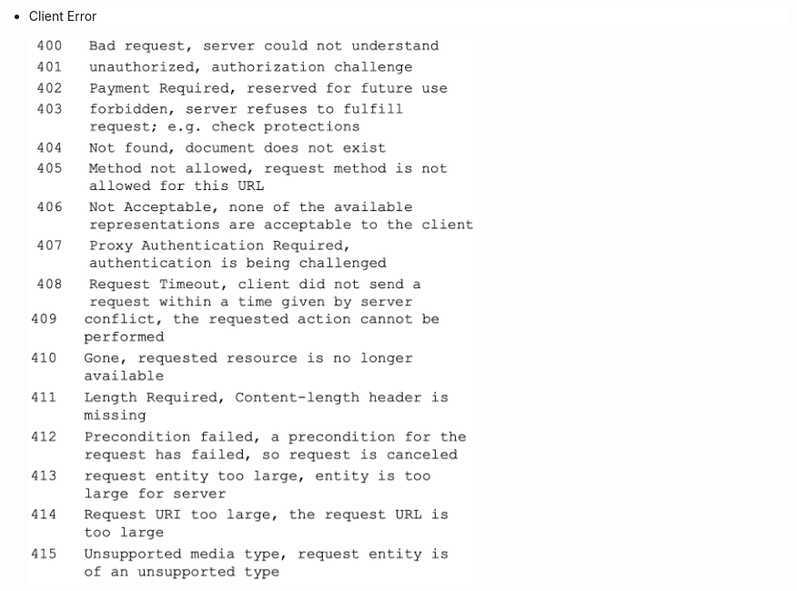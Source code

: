 - Client Error

  <img src="./client_error.png" height=300 align='left'>

  <img src="./client_error2.png" height=300 align='left'>
